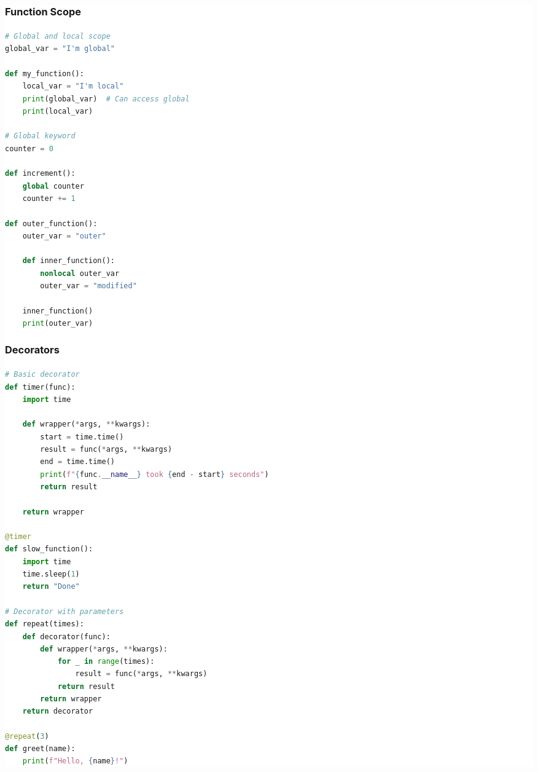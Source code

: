 ### Function Scope

```python
# Global and local scope
global_var = "I'm global"

def my_function():
    local_var = "I'm local"
    print(global_var)  # Can access global
    print(local_var)

# Global keyword
counter = 0

def increment():
    global counter
    counter += 1

def outer_function():
    outer_var = "outer"

    def inner_function():
        nonlocal outer_var
        outer_var = "modified"

    inner_function()
    print(outer_var)
```

### Decorators

```python
# Basic decorator
def timer(func):
    import time

    def wrapper(*args, **kwargs):
        start = time.time()
        result = func(*args, **kwargs)
        end = time.time()
        print(f"{func.__name__} took {end - start} seconds")
        return result

    return wrapper

@timer
def slow_function():
    import time
    time.sleep(1)
    return "Done"

# Decorator with parameters
def repeat(times):
    def decorator(func):
        def wrapper(*args, **kwargs):
            for _ in range(times):
                result = func(*args, **kwargs)
            return result
        return wrapper
    return decorator

@repeat(3)
def greet(name):
    print(f"Hello, {name}!")
```